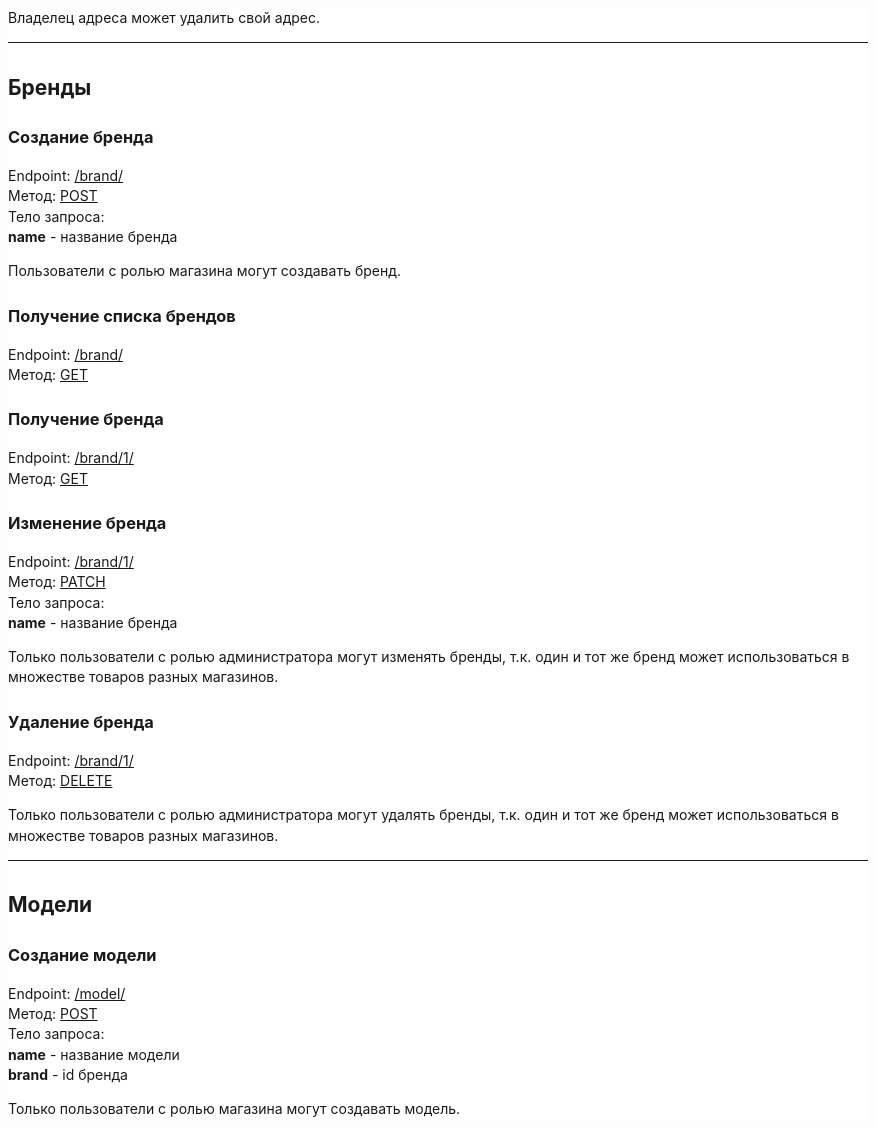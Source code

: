 Владелец адреса может удалить свой адрес.

---

## Бренды

### Создание бренда
Endpoint: <u>/brand/</u>  
Метод: <u>POST</u>  
Тело запроса:  
**name** - название бренда

Пользователи с ролью магазина могут создавать бренд. 

### Получение списка брендов
Endpoint: <u>/brand/</u>  
Метод: <u>GET</u>  

### Получение бренда
Endpoint: <u>/brand/1/</u>  
Метод: <u>GET</u>  

### Изменение бренда
Endpoint: <u>/brand/1/</u>  
Метод: <u>PATCH</u>  
Тело запроса:  
**name** - название бренда

Только пользователи с ролью администратора могут изменять бренды, т.к. один и тот же бренд может использоваться в множестве товаров разных магазинов. 

### Удаление бренда
Endpoint: <u>/brand/1/</u>  
Метод: <u>DELETE</u>  

Только пользователи с ролью администратора могут удалять бренды, т.к. один и тот же бренд может использоваться в множестве товаров разных магазинов.

---

## Модели

### Создание модели
Endpoint: <u>/model/</u>  
Метод: <u>POST</u>  
Тело запроса:  
**name** - название модели  
**brand** - id бренда

Только пользователи с ролью магазина могут создавать модель. 
